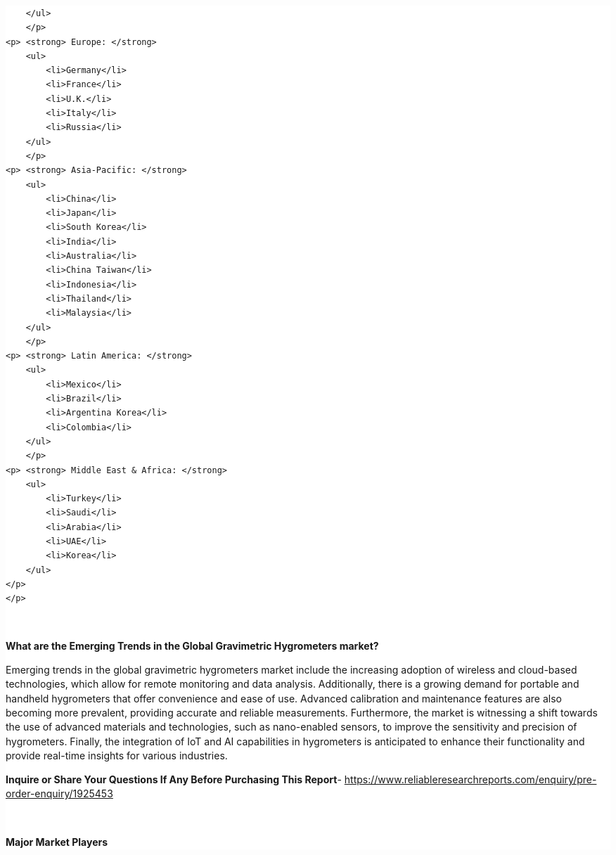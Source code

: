         </ul>
        </p> 
    <p> <strong> Europe: </strong>
        <ul>
            <li>Germany</li>
            <li>France</li>
            <li>U.K.</li>
            <li>Italy</li>
            <li>Russia</li>
        </ul>
        </p> 
    <p> <strong> Asia-Pacific: </strong>
        <ul>
            <li>China</li>
            <li>Japan</li>
            <li>South Korea</li>
            <li>India</li>
            <li>Australia</li>
            <li>China Taiwan</li>
            <li>Indonesia</li>
            <li>Thailand</li>
            <li>Malaysia</li>
        </ul>
        </p> 
    <p> <strong> Latin America: </strong>
        <ul>
            <li>Mexico</li>
            <li>Brazil</li>
            <li>Argentina Korea</li>
            <li>Colombia</li>
        </ul>
        </p> 
    <p> <strong> Middle East & Africa: </strong>
        <ul>
            <li>Turkey</li>
            <li>Saudi</li>
            <li>Arabia</li>
            <li>UAE</li>
            <li>Korea</li>
        </ul>
    </p>
    </p>
<p>&nbsp;</p>
<p><strong>What are the Emerging Trends in the Global Gravimetric Hygrometers market?</strong></p>
<p><p>Emerging trends in the global gravimetric hygrometers market include the increasing adoption of wireless and cloud-based technologies, which allow for remote monitoring and data analysis. Additionally, there is a growing demand for portable and handheld hygrometers that offer convenience and ease of use. Advanced calibration and maintenance features are also becoming more prevalent, providing accurate and reliable measurements. Furthermore, the market is witnessing a shift towards the use of advanced materials and technologies, such as nano-enabled sensors, to improve the sensitivity and precision of hygrometers. Finally, the integration of IoT and AI capabilities in hygrometers is anticipated to enhance their functionality and provide real-time insights for various industries.</p></p>
<p><strong>Inquire or Share Your Questions If Any Before Purchasing This Report</strong>- <a href="https://www.reliableresearchreports.com/enquiry/pre-order-enquiry/1925453">https://www.reliableresearchreports.com/enquiry/pre-order-enquiry/1925453</a></p>
<p>&nbsp;</p>
<p><strong>Major Market Players</strong></p>